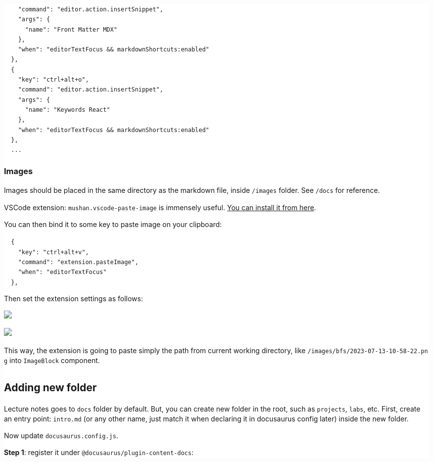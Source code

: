 ```
    "command": "editor.action.insertSnippet",
    "args": {
      "name": "Front Matter MDX"
    },
    "when": "editorTextFocus && markdownShortcuts:enabled"
  },
  {
    "key": "ctrl+alt+o",
    "command": "editor.action.insertSnippet",
    "args": {
      "name": "Keywords React"
    },
    "when": "editorTextFocus && markdownShortcuts:enabled"
  },
  ...
```

### Images

Images should be placed in the same directory as the markdown file, inside `/images` folder. See `/docs` for reference.

VSCode extension: `mushan.vscode-paste-image` is immensely useful. [You can install it from here](https://marketplace.visualstudio.com/items?itemName=mushan.vscode-paste-image).

You can then bind it to some key to paste image on your clipboard:

```
  {
    "key": "ctrl+alt+v",
    "command": "extension.pasteImage",
    "when": "editorTextFocus"
  },
```

Then set the extension settings as follows:

![](/images/README/2023-07-13-10-54-53.png)

![](/images/README/2023-07-13-10-56-14.png)

This way, the extension is going to paste simply the path from current working directory, like `/images/bfs/2023-07-13-10-58-22.png` into `ImageBlock` component.

## Adding new folder

Lecture notes goes to `docs` folder by default. But, you can create new folder in the root, such as `projects`, `labs`, etc. First, create an entry point: `intro.md` (or any other name, just match it when declaring it in docusaurus config later) inside the new folder.

Now update `docusaurus.config.js`.

**Step 1**: register it under `@docusaurus/plugin-content-docs`:
